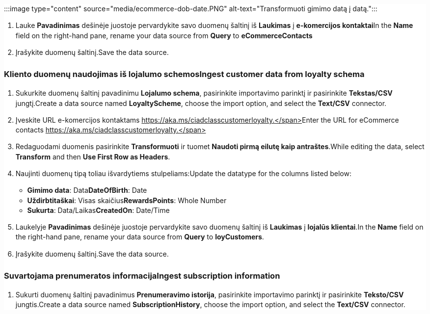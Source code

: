    :::image type="content" source="media/ecommerce-dob-date.PNG" alt-text="Transformuoti gimimo datą į datą.":::

1. <span data-ttu-id="10e0b-124">Lauke **Pavadinimas** dešinėje juostoje pervardykite savo duomenų šaltinį iš **Laukimas** į **e-komercijos kontaktai**</span><span class="sxs-lookup"><span data-stu-id="10e0b-124">In the **Name** field on the right-hand pane, rename your data source from **Query** to **eCommerceContacts**</span></span>

1. <span data-ttu-id="10e0b-125">Įrašykite duomenų šaltinį.</span><span class="sxs-lookup"><span data-stu-id="10e0b-125">Save the data source.</span></span>

### <a name="ingest-customer-data-from-loyalty-schema"></a><span data-ttu-id="10e0b-126">Kliento duomenų naudojimas iš lojalumo schemos</span><span class="sxs-lookup"><span data-stu-id="10e0b-126">Ingest customer data from loyalty schema</span></span>

1. <span data-ttu-id="10e0b-127">Sukurkite duomenų šaltinį pavadinimu **Lojalumo schema**, pasirinkite importavimo parinktį ir pasirinkite **Tekstas/CSV** jungtį.</span><span class="sxs-lookup"><span data-stu-id="10e0b-127">Create a data source named **LoyaltyScheme**, choose the import option, and select the **Text/CSV** connector.</span></span>

1. <span data-ttu-id="10e0b-128">Įveskite URL e-komercijos kontaktams https://aka.ms/ciadclasscustomerloyalty.</span><span class="sxs-lookup"><span data-stu-id="10e0b-128">Enter the URL for eCommerce contacts https://aka.ms/ciadclasscustomerloyalty.</span></span>

1. <span data-ttu-id="10e0b-129">Redaguodami duomenis pasirinkite **Transformuoti** ir tuomet **Naudoti pirmą eilutę kaip antraštes**.</span><span class="sxs-lookup"><span data-stu-id="10e0b-129">While editing the data, select **Transform** and then **Use First Row as Headers**.</span></span>

1. <span data-ttu-id="10e0b-130">Naujinti duomenų tipą toliau išvardytiems stulpeliams:</span><span class="sxs-lookup"><span data-stu-id="10e0b-130">Update the datatype for the columns listed below:</span></span>

   - <span data-ttu-id="10e0b-131">**Gimimo data**: Data</span><span class="sxs-lookup"><span data-stu-id="10e0b-131">**DateOfBirth**: Date</span></span>
   - <span data-ttu-id="10e0b-132">**Uždirbtitaškai**: Visas skaičius</span><span class="sxs-lookup"><span data-stu-id="10e0b-132">**RewardsPoints**: Whole Number</span></span>
   - <span data-ttu-id="10e0b-133">**Sukurta**: Data/Laikas</span><span class="sxs-lookup"><span data-stu-id="10e0b-133">**CreatedOn**: Date/Time</span></span>

1. <span data-ttu-id="10e0b-134">Laukelyje **Pavadinimas** dešinėje juostoje pervardykite savo duomenų šaltinį iš **Laukimas** į **lojalūs klientai**.</span><span class="sxs-lookup"><span data-stu-id="10e0b-134">In the **Name** field on the right-hand pane, rename your data source from **Query** to **loyCustomers**.</span></span>

1. <span data-ttu-id="10e0b-135">Įrašykite duomenų šaltinį.</span><span class="sxs-lookup"><span data-stu-id="10e0b-135">Save the data source.</span></span>

### <a name="ingest-subscription-information"></a><span data-ttu-id="10e0b-136">Suvartojama prenumeratos informacija</span><span class="sxs-lookup"><span data-stu-id="10e0b-136">Ingest subscription information</span></span>

1. <span data-ttu-id="10e0b-137">Sukurti duomenų šaltinį pavadinimus **Prenumeravimo istorija**, pasirinkite importavimo parinktį ir pasirinkite **Teksto/CSV** jungtis.</span><span class="sxs-lookup"><span data-stu-id="10e0b-137">Create a data source named **SubscriptionHistory**, choose the import option, and select the **Text/CSV** connector.</span></span>

